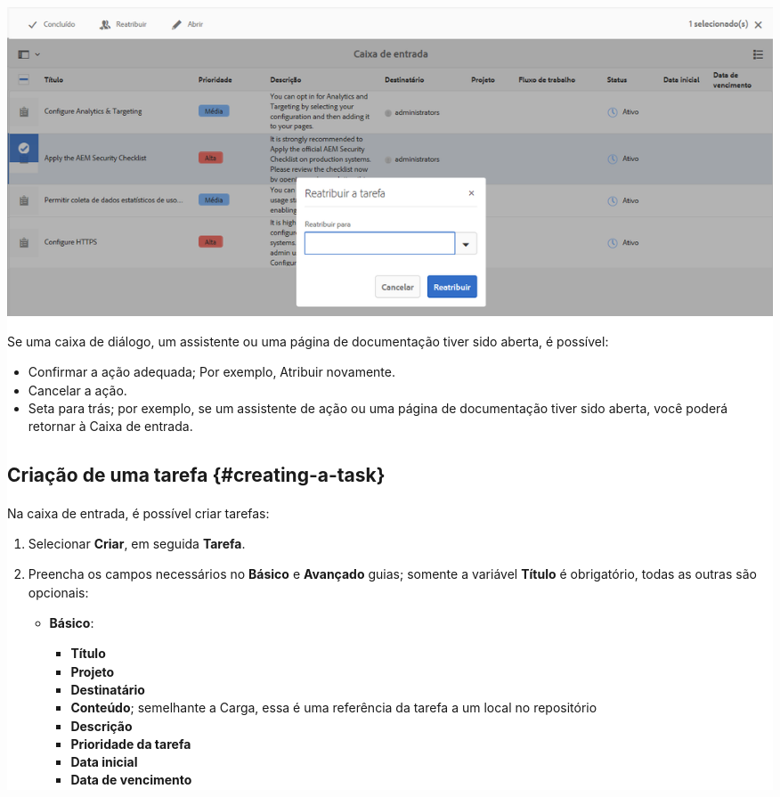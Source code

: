    ![wf-85](assets/wf-85.png)

   Se uma caixa de diálogo, um assistente ou uma página de documentação tiver sido aberta, é possível:

   * Confirmar a ação adequada; Por exemplo, Atribuir novamente.
   * Cancelar a ação.
   * Seta para trás; por exemplo, se um assistente de ação ou uma página de documentação tiver sido aberta, você poderá retornar à Caixa de entrada.


## Criação de uma tarefa {#creating-a-task}

Na caixa de entrada, é possível criar tarefas:

1. Selecionar **Criar**, em seguida **Tarefa**.
1. Preencha os campos necessários no **Básico** e **Avançado** guias; somente a variável **Título** é obrigatório, todas as outras são opcionais:

   * **Básico**:

      * **Título**
      * **Projeto**
      * **Destinatário**
      * **Conteúdo**; semelhante a Carga, essa é uma referência da tarefa a um local no repositório
      * **Descrição**
      * **Prioridade da tarefa**
      * **Data inicial**
      * **Data de vencimento**

